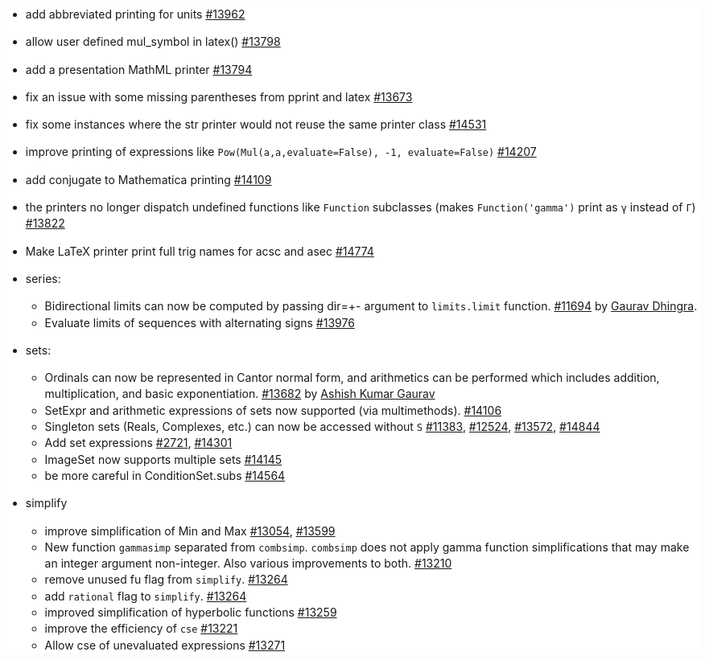   * add abbreviated printing for units
    [#13962](https://github.com/sympy/sympy/pull/13962)
  * allow user defined mul_symbol in latex()
    [#13798](https://github.com/sympy/sympy/pull/13798)
  * add a presentation MathML printer
    [#13794](https://github.com/sympy/sympy/pull/13794)
  * fix an issue with some missing parentheses from pprint and latex
    [#13673](https://github.com/sympy/sympy/pull/13673)
  * fix some instances where the str printer would not reuse the same printer
    class [#14531](https://github.com/sympy/sympy/pull/14531)
  * improve printing of expressions like `Pow(Mul(a,a,evaluate=False), -1,
    evaluate=False)` [#14207](https://github.com/sympy/sympy/pull/14207)
  * add conjugate to Mathematica printing
    [#14109](https://github.com/sympy/sympy/pull/14109)
  * the printers no longer dispatch undefined functions like `Function`
    subclasses (makes `Function('gamma')` print as `γ` instead of `Γ`)
    [#13822](https://github.com/sympy/sympy/pull/13822)
  * Make LaTeX printer print full trig names for acsc and asec
    [#14774](https://github.com/sympy/sympy/pull/14774)

* series:
  * Bidirectional limits can now be computed by passing dir=+- argument to
    `limits.limit` function.
    [#11694](https://github.com/sympy/sympy/issue/11694) by [Gaurav
    Dhingra](https://github.com/gxyd).
  * Evaluate limits of sequences with alternating signs
    [#13976](https://github.com/sympy/sympy/pull/13976)

* sets:
  * Ordinals can now be represented in Cantor normal form, and arithmetics can
    be performed which includes addition, multiplication, and basic
    exponentiation. [#13682](https://github.com/sympy/sympy/pull/13682) by
    [Ashish Kumar Gaurav](https://github.com/ashishkg0022)
  * SetExpr and arithmetic expressions of sets now supported (via
    multimethods). [#14106](https://github.com/sympy/sympy/pull/14106)
  * Singleton sets (Reals, Complexes, etc.) can now be accessed without `S`
    [#11383](https://github.com/sympy/sympy/pull/11383),
    [#12524](https://github.com/sympy/sympy/pull/12524),
    [#13572](https://github.com/sympy/sympy/pull/13572),
    [#14844](https://github.com/sympy/sympy/pull/14844)
  * Add set expressions [#2721](https://github.com/sympy/sympy/pull/2721),
    [#14301](https://github.com/sympy/sympy/pull/14301)
  * ImageSet now supports multiple sets
    [#14145](https://github.com/sympy/sympy/pull/14145)
  * be more careful in ConditionSet.subs
    [#14564](https://github.com/sympy/sympy/pull/14564)

* simplify
  * improve simplification of Min and Max
    [#13054](https://github.com/sympy/sympy/pull/13054),
    [#13599](https://github.com/sympy/sympy/pull/13599)
  * New function `gammasimp` separated from `combsimp`. `combsimp` does not
    apply gamma function simplifications that may make an integer argument
    non-integer. Also various improvements to both.
    [#13210](https://github.com/sympy/sympy/pull/13210)
  * remove unused fu flag from `simplify`.
    [#13264](https://github.com/sympy/sympy/pull/13264)
  * add `rational` flag to `simplify`.
    [#13264](https://github.com/sympy/sympy/pull/13264)
  * improved simplification of hyperbolic functions
    [#13259](https://github.com/sympy/sympy/pull/13259)
  * improve the efficiency of `cse`
    [#13221](https://github.com/sympy/sympy/pull/13221)
  * Allow cse of unevaluated expressions
    [#13271](https://github.com/sympy/sympy/pull/13271)